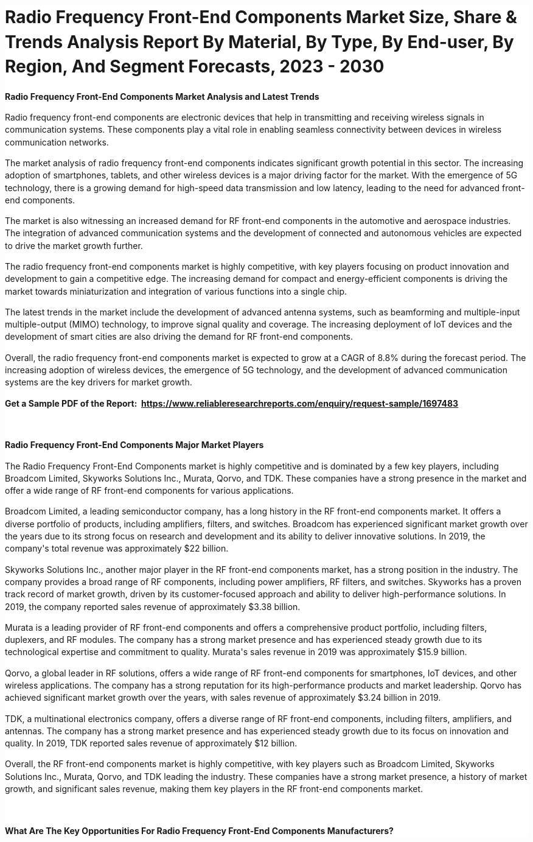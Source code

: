 <p><h1>Radio Frequency Front-End Components Market Size, Share & Trends Analysis Report By Material, By Type, By End-user, By Region, And Segment Forecasts, 2023 - 2030</h1></p><p><strong>Radio Frequency Front-End Components Market Analysis and Latest Trends</strong></p>
<p><p>Radio frequency front-end components are electronic devices that help in transmitting and receiving wireless signals in communication systems. These components play a vital role in enabling seamless connectivity between devices in wireless communication networks.</p><p>The market analysis of radio frequency front-end components indicates significant growth potential in this sector. The increasing adoption of smartphones, tablets, and other wireless devices is a major driving factor for the market. With the emergence of 5G technology, there is a growing demand for high-speed data transmission and low latency, leading to the need for advanced front-end components.</p><p>The market is also witnessing an increased demand for RF front-end components in the automotive and aerospace industries. The integration of advanced communication systems and the development of connected and autonomous vehicles are expected to drive the market growth further.</p><p>The radio frequency front-end components market is highly competitive, with key players focusing on product innovation and development to gain a competitive edge. The increasing demand for compact and energy-efficient components is driving the market towards miniaturization and integration of various functions into a single chip.</p><p>The latest trends in the market include the development of advanced antenna systems, such as beamforming and multiple-input multiple-output (MIMO) technology, to improve signal quality and coverage. The increasing deployment of IoT devices and the development of smart cities are also driving the demand for RF front-end components.</p><p>Overall, the radio frequency front-end components market is expected to grow at a CAGR of 8.8% during the forecast period. The increasing adoption of wireless devices, the emergence of 5G technology, and the development of advanced communication systems are the key drivers for market growth.</p></p>
<p><strong>Get a Sample PDF of the Report:&nbsp; <a href="https://www.reliableresearchreports.com/enquiry/request-sample/1697483">https://www.reliableresearchreports.com/enquiry/request-sample/1697483</a></strong></p>
<p>&nbsp;</p>
<p><strong>Radio Frequency Front-End Components Major Market Players</strong></p>
<p><p>The Radio Frequency Front-End Components market is highly competitive and is dominated by a few key players, including Broadcom Limited, Skyworks Solutions Inc., Murata, Qorvo, and TDK. These companies have a strong presence in the market and offer a wide range of RF front-end components for various applications.</p><p>Broadcom Limited, a leading semiconductor company, has a long history in the RF front-end components market. It offers a diverse portfolio of products, including amplifiers, filters, and switches. Broadcom has experienced significant market growth over the years due to its strong focus on research and development and its ability to deliver innovative solutions. In 2019, the company's total revenue was approximately $22 billion.</p><p>Skyworks Solutions Inc., another major player in the RF front-end components market, has a strong position in the industry. The company provides a broad range of RF components, including power amplifiers, RF filters, and switches. Skyworks has a proven track record of market growth, driven by its customer-focused approach and ability to deliver high-performance solutions. In 2019, the company reported sales revenue of approximately $3.38 billion.</p><p>Murata is a leading provider of RF front-end components and offers a comprehensive product portfolio, including filters, duplexers, and RF modules. The company has a strong market presence and has experienced steady growth due to its technological expertise and commitment to quality. Murata's sales revenue in 2019 was approximately $15.9 billion.</p><p>Qorvo, a global leader in RF solutions, offers a wide range of RF front-end components for smartphones, IoT devices, and other wireless applications. The company has a strong reputation for its high-performance products and market leadership. Qorvo has achieved significant market growth over the years, with sales revenue of approximately $3.24 billion in 2019.</p><p>TDK, a multinational electronics company, offers a diverse range of RF front-end components, including filters, amplifiers, and antennas. The company has a strong market presence and has experienced steady growth due to its focus on innovation and quality. In 2019, TDK reported sales revenue of approximately $12 billion.</p><p>Overall, the RF front-end components market is highly competitive, with key players such as Broadcom Limited, Skyworks Solutions Inc., Murata, Qorvo, and TDK leading the industry. These companies have a strong market presence, a history of market growth, and significant sales revenue, making them key players in the RF front-end components market.</p></p>
<p>&nbsp;</p>
<p><strong>What Are The Key Opportunities For Radio Frequency Front-End Components Manufacturers?</strong></p>